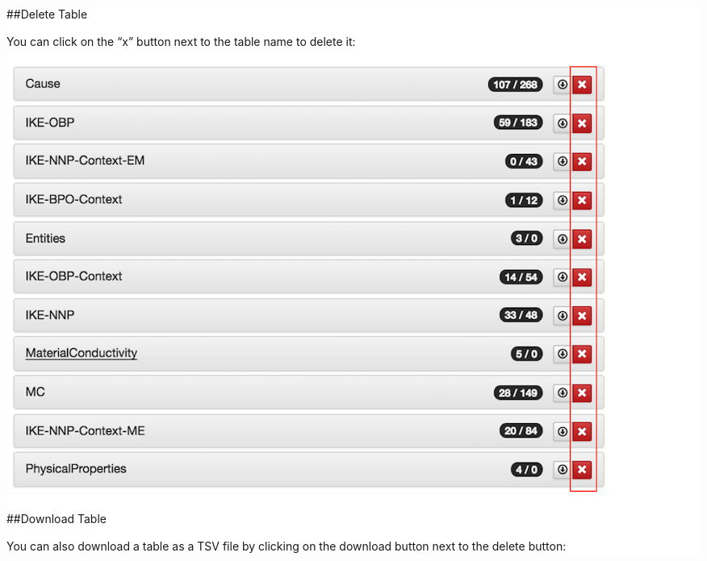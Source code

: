 
##Delete Table

You can click on the “x” button next to the table name to delete it:

![](images/ikeguidepic8.png)

##Download Table

You can also download a table as a TSV file by clicking on the download button next to the delete button:
